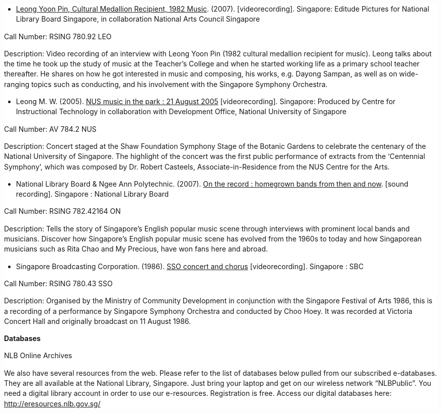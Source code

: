 
* [Leong Yoon Pin, Cultural Medallion Recipient, 1982 Music](http://eservice.nlb.gov.sg/item_holding_s.aspx?bid=13202659). (2007). \[videorecording\]. Singapore: Editude Pictures for National Library Board Singapore, in collaboration National Arts Council Singapore

Call Number: RSING 780.92 LEO

Description: Video recording of an interview with Leong Yoon Pin (1982 cultural medallion recipient for music). Leong talks about the time he took up the study of music at the Teacher’s College and when he started working life as a primary school teacher thereafter. He shares on how he got interested in music and composing, his works, e.g. Dayong Sampan, as well as on wide-ranging topics such as conducting, and his involvement with the Singapore Symphony Orchestra.
 

* Leong M. W. (2005). [NUS music in the park : 21 August 2005](http://eservice.nlb.gov.sg/item_holding_s.aspx?bid=12692235) \[videorecording\]. Singapore: Produced by Centre for Instructional Technology in collaboration with Development Office, National University of Singapore

Call Number: AV 784.2 NUS

Description: Concert staged at the Shaw Foundation Symphony Stage of the Botanic Gardens to celebrate the centenary of the National University of Singapore. The highlight of the concert was the first public performance of extracts from the ‘Centennial Symphony’, which was composed by Dr. Robert Casteels, Associate-in-Residence from the NUS Centre for the Arts.
 

* National Library Board & Ngee Ann Polytechnic. (2007). [On the record : homegrown bands from then and now](http://eservice.nlb.gov.sg/item_holding_s.aspx?bid=13186479). [sound recording]. Singapore : National Library Board

Call Number: RSING 782.42164 ON

Description: Tells the story of Singapore’s English popular music scene through interviews with prominent local bands and musicians. Discover how Singapore’s English popular music scene has evolved from the 1960s to today and how Singaporean musicians such as Rita Chao and My Precious, have won fans here and abroad.
 

* Singapore Broadcasting Corporation. (1986). [SSO concert and chorus](http://eservice.nlb.gov.sg/item_holding_s.aspx?bid=4985929) \[videorecording\]. Singapore : SBC

Call Number: RSING 780.43 SSO

Description: Organised by the Ministry of Community Development in conjunction with the Singapore Festival of Arts 1986, this is a recording of a performance by Singapore Symphony Orchestra and conducted by Choo Hoey. It was recorded at Victoria Concert Hall and originally broadcast on 11 August 1986.
 

**Databases**

NLB Online Archives

We also have several resources from the web. Please refer to the list of databases below pulled from our subscribed e-databases. They are all available at the National Library, Singapore. Just bring your laptop and get on our wireless network “NLBPublic”. You need a digital library account in order to use our e-resources. Registration is free. Access our digital databases here: http://eresources.nlb.gov.sg/

 

